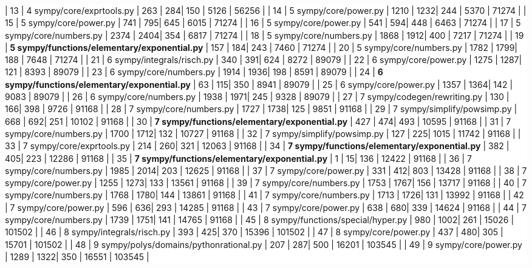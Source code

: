 | 13 | 4 sympy/core/exprtools.py | 263 | 284| 150 | 5126 | 56256 | 
| 14 | 5 sympy/core/power.py | 1210 | 1232| 244 | 5370 | 71274 | 
| 15 | 5 sympy/core/power.py | 741 | 795| 645 | 6015 | 71274 | 
| 16 | 5 sympy/core/power.py | 541 | 594| 448 | 6463 | 71274 | 
| 17 | 5 sympy/core/numbers.py | 2374 | 2404| 354 | 6817 | 71274 | 
| 18 | 5 sympy/core/numbers.py | 1868 | 1912| 400 | 7217 | 71274 | 
| 19 | **5 sympy/functions/elementary/exponential.py** | 157 | 184| 243 | 7460 | 71274 | 
| 20 | 5 sympy/core/numbers.py | 1782 | 1799| 188 | 7648 | 71274 | 
| 21 | 6 sympy/integrals/risch.py | 340 | 391| 624 | 8272 | 89079 | 
| 22 | 6 sympy/core/power.py | 1275 | 1287| 121 | 8393 | 89079 | 
| 23 | 6 sympy/core/numbers.py | 1914 | 1936| 198 | 8591 | 89079 | 
| 24 | **6 sympy/functions/elementary/exponential.py** | 63 | 115| 350 | 8941 | 89079 | 
| 25 | 6 sympy/core/power.py | 1357 | 1364| 142 | 9083 | 89079 | 
| 26 | 6 sympy/core/numbers.py | 1938 | 1971| 245 | 9328 | 89079 | 
| 27 | 7 sympy/codegen/rewriting.py | 130 | 166| 398 | 9726 | 91168 | 
| 28 | 7 sympy/core/numbers.py | 1727 | 1738| 125 | 9851 | 91168 | 
| 29 | 7 sympy/simplify/powsimp.py | 668 | 692| 251 | 10102 | 91168 | 
| 30 | **7 sympy/functions/elementary/exponential.py** | 427 | 474| 493 | 10595 | 91168 | 
| 31 | 7 sympy/core/numbers.py | 1700 | 1712| 132 | 10727 | 91168 | 
| 32 | 7 sympy/simplify/powsimp.py | 127 | 225| 1015 | 11742 | 91168 | 
| 33 | 7 sympy/core/exprtools.py | 214 | 260| 321 | 12063 | 91168 | 
| 34 | **7 sympy/functions/elementary/exponential.py** | 382 | 405| 223 | 12286 | 91168 | 
| 35 | **7 sympy/functions/elementary/exponential.py** | 1 | 15| 136 | 12422 | 91168 | 
| 36 | 7 sympy/core/numbers.py | 1985 | 2014| 203 | 12625 | 91168 | 
| 37 | 7 sympy/core/power.py | 331 | 412| 803 | 13428 | 91168 | 
| 38 | 7 sympy/core/power.py | 1255 | 1273| 133 | 13561 | 91168 | 
| 39 | 7 sympy/core/numbers.py | 1753 | 1767| 156 | 13717 | 91168 | 
| 40 | 7 sympy/core/numbers.py | 1768 | 1780| 144 | 13861 | 91168 | 
| 41 | 7 sympy/core/numbers.py | 1713 | 1726| 131 | 13992 | 91168 | 
| 42 | 7 sympy/core/power.py | 596 | 636| 293 | 14285 | 91168 | 
| 43 | 7 sympy/core/power.py | 638 | 680| 339 | 14624 | 91168 | 
| 44 | 7 sympy/core/numbers.py | 1739 | 1751| 141 | 14765 | 91168 | 
| 45 | 8 sympy/functions/special/hyper.py | 980 | 1002| 261 | 15026 | 101502 | 
| 46 | 8 sympy/integrals/risch.py | 393 | 425| 370 | 15396 | 101502 | 
| 47 | 8 sympy/core/power.py | 437 | 480| 305 | 15701 | 101502 | 
| 48 | 9 sympy/polys/domains/pythonrational.py | 207 | 287| 500 | 16201 | 103545 | 
| 49 | 9 sympy/core/power.py | 1289 | 1322| 350 | 16551 | 103545 | 